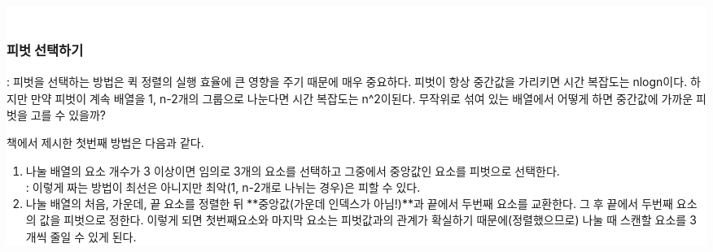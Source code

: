 
<br/>

### 피벗 선택하기
: 피벗을 선택하는 방법은 퀵 정렬의 실행 효율에 큰 영향을 주기 때문에 매우 중요하다. 피벗이 항상 중간값을 가리키면 시간 복잡도는 nlogn이다. 하지만 만약 피벗이 계속 배열을 1, n-2개의 그룹으로 나눈다면 시간 복잡도는 n^2이된다. 무작위로 섞여 있는 배열에서 어떻게 하면 중간값에 가까운 피벗을 고를 수 있을까?

책에서 제시한 첫번째 방법은 다음과 같다.
1. 나눌 배열의 요소 개수가 3 이상이면 임의로 3개의 요소를 선택하고 그중에서 중앙값인 요소를 피벗으로 선택한다. <br/> : 이렇게 짜는 방법이 최선은 아니지만 최악(1, n-2개로 나뉘는 경우)은 피할 수 있다.
2. 나눌 배열의 처음, 가운데, 끝 요소를 정렬한 뒤 **중앙값(가운데 인덱스가 아님!)**과 끝에서 두번째 요소를 교환한다. 그 후 끝에서 두번째 요소의 값을 피벗으로 정한다. 이렇게 되면 첫번째요소와 마지막 요소는 피벗값과의 관계가 확실하기 때문에(정렬했으므로) 나눌 때 스캔할 요소를 3개씩 줄일 수 있게 된다. 